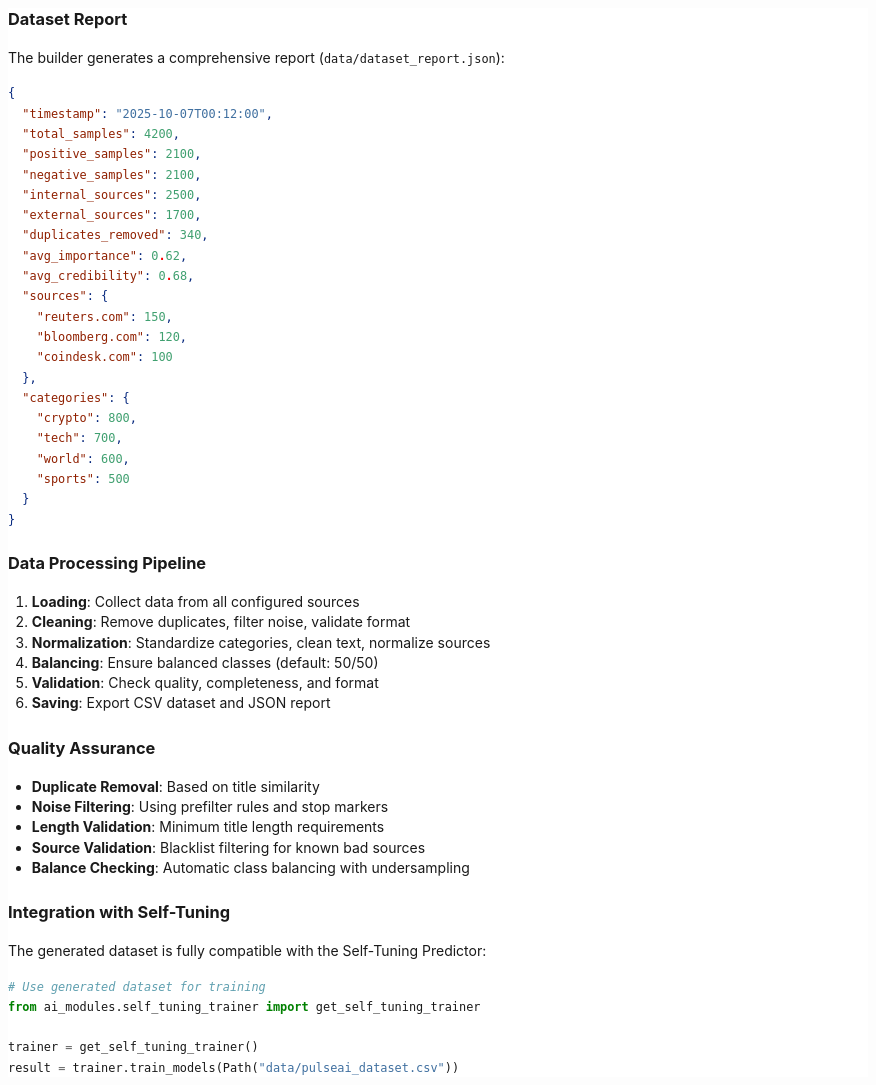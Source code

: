 ### Dataset Report

The builder generates a comprehensive report (`data/dataset_report.json`):

```json
{
  "timestamp": "2025-10-07T00:12:00",
  "total_samples": 4200,
  "positive_samples": 2100,
  "negative_samples": 2100,
  "internal_sources": 2500,
  "external_sources": 1700,
  "duplicates_removed": 340,
  "avg_importance": 0.62,
  "avg_credibility": 0.68,
  "sources": {
    "reuters.com": 150,
    "bloomberg.com": 120,
    "coindesk.com": 100
  },
  "categories": {
    "crypto": 800,
    "tech": 700,
    "world": 600,
    "sports": 500
  }
}
```

### Data Processing Pipeline

1. **Loading**: Collect data from all configured sources
2. **Cleaning**: Remove duplicates, filter noise, validate format
3. **Normalization**: Standardize categories, clean text, normalize sources
4. **Balancing**: Ensure balanced classes (default: 50/50)
5. **Validation**: Check quality, completeness, and format
6. **Saving**: Export CSV dataset and JSON report

### Quality Assurance

- **Duplicate Removal**: Based on title similarity
- **Noise Filtering**: Using prefilter rules and stop markers
- **Length Validation**: Minimum title length requirements
- **Source Validation**: Blacklist filtering for known bad sources
- **Balance Checking**: Automatic class balancing with undersampling

### Integration with Self-Tuning

The generated dataset is fully compatible with the Self-Tuning Predictor:

```python
# Use generated dataset for training
from ai_modules.self_tuning_trainer import get_self_tuning_trainer

trainer = get_self_tuning_trainer()
result = trainer.train_models(Path("data/pulseai_dataset.csv"))
```
